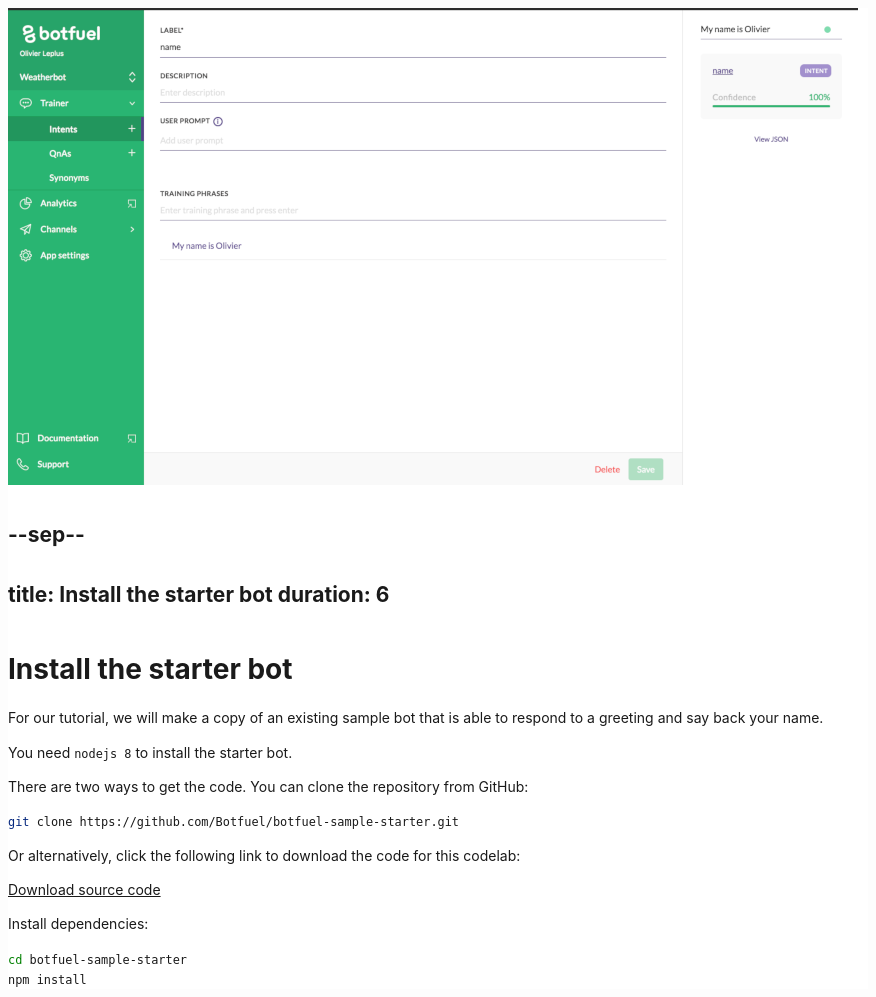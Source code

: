 ![Test panel](https://github.com/Botfuel/tutorials/raw/master/getting-started/images/getting_started-testpanel.png "Test panel")

--sep--
---
title: Install the starter bot
duration: 6
---

# Install the starter bot

For our tutorial, we will make a copy of an existing sample bot that is able to respond to a greeting and say back your name.

You need `nodejs 8` to install the starter bot. 

There are two ways to get the code. You can clone the repository from GitHub:

```bash
git clone https://github.com/Botfuel/botfuel-sample-starter.git
```

Or alternatively, click the following link to download the code for this codelab:

<a class="btn-info" href="https://github.com/Botfuel/botfuel-sample-starter/archive/master.zip" target="_blank"><i class="fas fa-download"></i> Download source code</a>

Install dependencies:

```bash
cd botfuel-sample-starter
npm install
```
